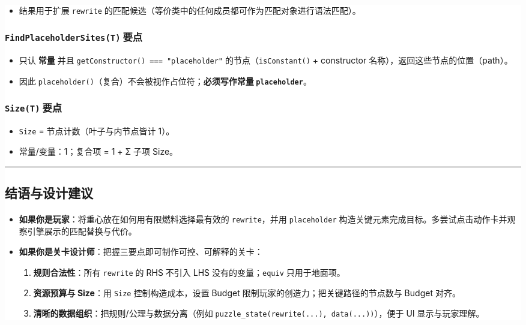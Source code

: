 - 结果用于扩展 `rewrite` 的匹配候选（等价类中的任何成员都可作为匹配对象进行语法匹配）。
    

### `FindPlaceholderSites(T)` 要点

- 只认 **常量** 并且 `getConstructor() === "placeholder"` 的节点（`isConstant()` + constructor 名称），返回这些节点的位置（path）。
    
- 因此 `placeholder()`（复合）不会被视作占位符；**必须写作常量 `placeholder`**。
    

### `Size(T)` 要点

- `Size` = 节点计数（叶子与内节点皆计 1）。
    
- 常量/变量：1；复合项 = 1 + Σ 子项 Size。
    

---

## 结语与设计建议

- **如果你是玩家**：将重心放在如何用有限燃料选择最有效的 `rewrite`，并用 `placeholder` 构造关键元素完成目标。多尝试点击动作卡并观察引擎展示的匹配替换与代价。
    
- **如果你是关卡设计师**：把握三要点即可制作可控、可解释的关卡：
    
    1. **规则合法性**：所有 `rewrite` 的 RHS 不引入 LHS 没有的变量；`equiv` 只用于地面项。
        
    2. **资源预算与 Size**：用 `Size` 控制构造成本，设置 Budget 限制玩家的创造力；把关键路径的节点数与 Budget 对齐。
        
    3. **清晰的数据组织**：把规则/公理与数据分离（例如 `puzzle_state(rewrite(...), data(...))`），便于 UI 显示与玩家理解。
